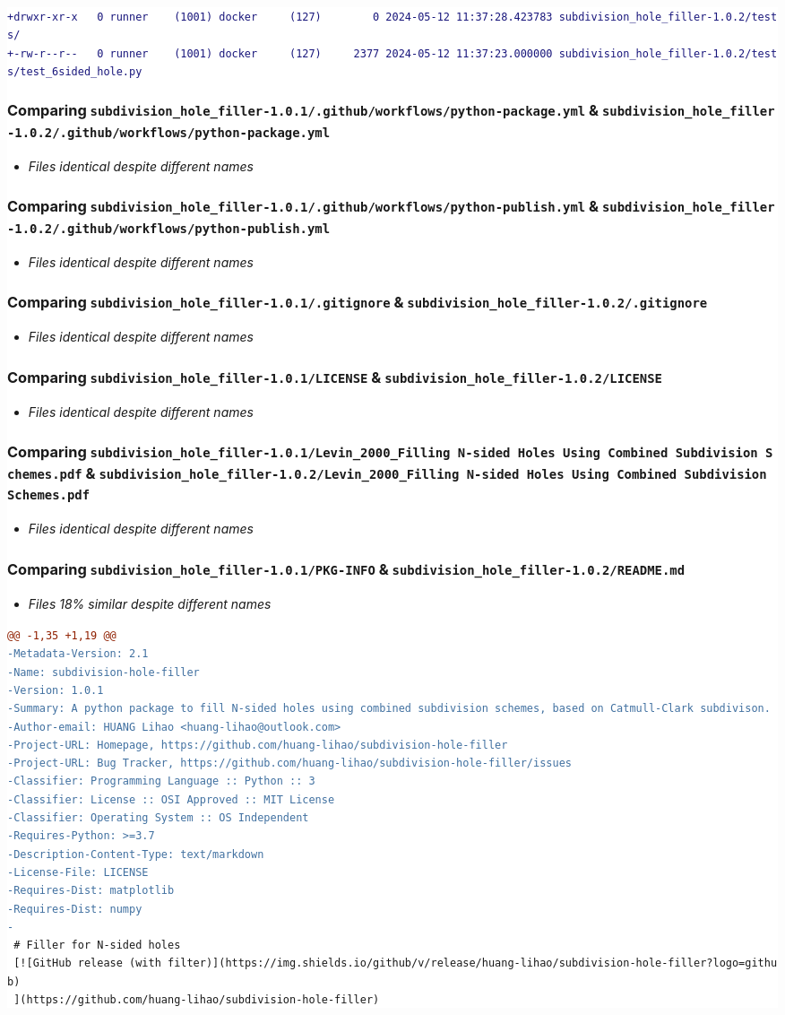 ```diff
+drwxr-xr-x   0 runner    (1001) docker     (127)        0 2024-05-12 11:37:28.423783 subdivision_hole_filler-1.0.2/tests/
+-rw-r--r--   0 runner    (1001) docker     (127)     2377 2024-05-12 11:37:23.000000 subdivision_hole_filler-1.0.2/tests/test_6sided_hole.py
```

### Comparing `subdivision_hole_filler-1.0.1/.github/workflows/python-package.yml` & `subdivision_hole_filler-1.0.2/.github/workflows/python-package.yml`

 * *Files identical despite different names*

### Comparing `subdivision_hole_filler-1.0.1/.github/workflows/python-publish.yml` & `subdivision_hole_filler-1.0.2/.github/workflows/python-publish.yml`

 * *Files identical despite different names*

### Comparing `subdivision_hole_filler-1.0.1/.gitignore` & `subdivision_hole_filler-1.0.2/.gitignore`

 * *Files identical despite different names*

### Comparing `subdivision_hole_filler-1.0.1/LICENSE` & `subdivision_hole_filler-1.0.2/LICENSE`

 * *Files identical despite different names*

### Comparing `subdivision_hole_filler-1.0.1/Levin_2000_Filling N-sided Holes Using Combined Subdivision Schemes.pdf` & `subdivision_hole_filler-1.0.2/Levin_2000_Filling N-sided Holes Using Combined Subdivision Schemes.pdf`

 * *Files identical despite different names*

### Comparing `subdivision_hole_filler-1.0.1/PKG-INFO` & `subdivision_hole_filler-1.0.2/README.md`

 * *Files 18% similar despite different names*

```diff
@@ -1,35 +1,19 @@
-Metadata-Version: 2.1
-Name: subdivision-hole-filler
-Version: 1.0.1
-Summary: A python package to fill N-sided holes using combined subdivision schemes, based on Catmull-Clark subdivison.
-Author-email: HUANG Lihao <huang-lihao@outlook.com>
-Project-URL: Homepage, https://github.com/huang-lihao/subdivision-hole-filler
-Project-URL: Bug Tracker, https://github.com/huang-lihao/subdivision-hole-filler/issues
-Classifier: Programming Language :: Python :: 3
-Classifier: License :: OSI Approved :: MIT License
-Classifier: Operating System :: OS Independent
-Requires-Python: >=3.7
-Description-Content-Type: text/markdown
-License-File: LICENSE
-Requires-Dist: matplotlib
-Requires-Dist: numpy
-
 # Filler for N-sided holes
 [![GitHub release (with filter)](https://img.shields.io/github/v/release/huang-lihao/subdivision-hole-filler?logo=github)
 ](https://github.com/huang-lihao/subdivision-hole-filler)
```